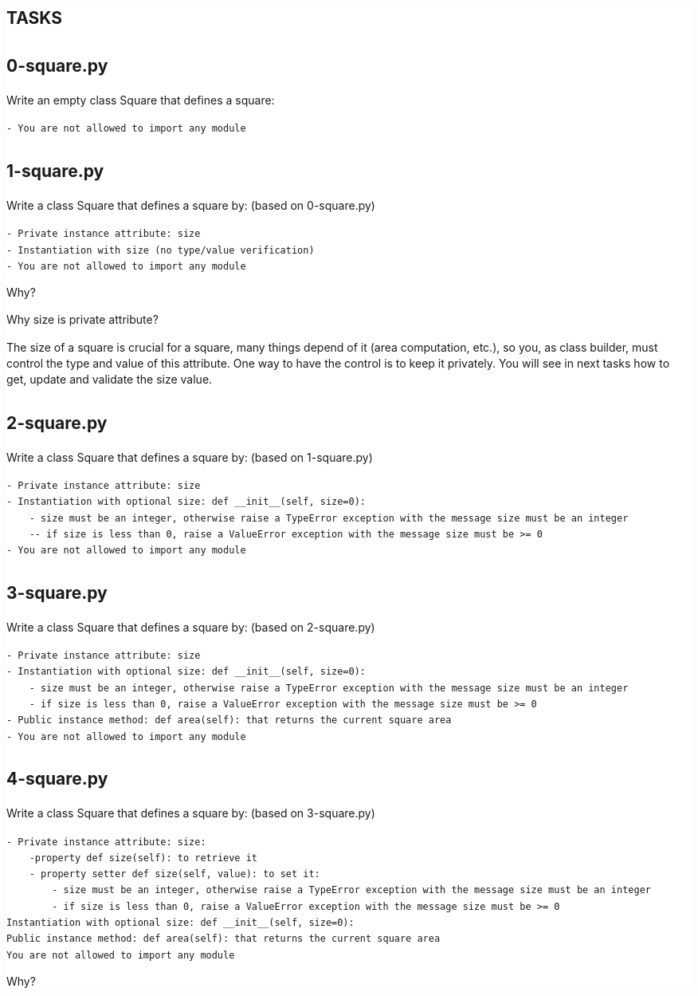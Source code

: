 ## TASKS

## 0-square.py

Write an empty class Square that defines a square:

	- You are not allowed to import any module

## 1-square.py

Write a class Square that defines a square by: (based on 0-square.py)

	- Private instance attribute: size
	- Instantiation with size (no type/value verification)
	- You are not allowed to import any module
Why?

Why size is private attribute?

The size of a square is crucial for a square, many things depend of it (area computation, etc.), so you, as class builder, must control the type and value of this attribute. One way to have the control is to keep it privately. You will see in next tasks how to get, update and validate the size value.

## 2-square.py

Write a class Square that defines a square by: (based on 1-square.py)

	- Private instance attribute: size
	- Instantiation with optional size: def __init__(self, size=0):
		- size must be an integer, otherwise raise a TypeError exception with the message size must be an integer
		-- if size is less than 0, raise a ValueError exception with the message size must be >= 0
	- You are not allowed to import any module

## 3-square.py

Write a class Square that defines a square by: (based on 2-square.py)

	- Private instance attribute: size
	- Instantiation with optional size: def __init__(self, size=0):
		- size must be an integer, otherwise raise a TypeError exception with the message size must be an integer
		- if size is less than 0, raise a ValueError exception with the message size must be >= 0
	- Public instance method: def area(self): that returns the current square area
	- You are not allowed to import any module

## 4-square.py

Write a class Square that defines a square by: (based on 3-square.py)

	- Private instance attribute: size:
		-property def size(self): to retrieve it
		- property setter def size(self, value): to set it:
			- size must be an integer, otherwise raise a TypeError exception with the message size must be an integer
			- if size is less than 0, raise a ValueError exception with the message size must be >= 0
	Instantiation with optional size: def __init__(self, size=0):
	Public instance method: def area(self): that returns the current square area
	You are not allowed to import any module
Why?
